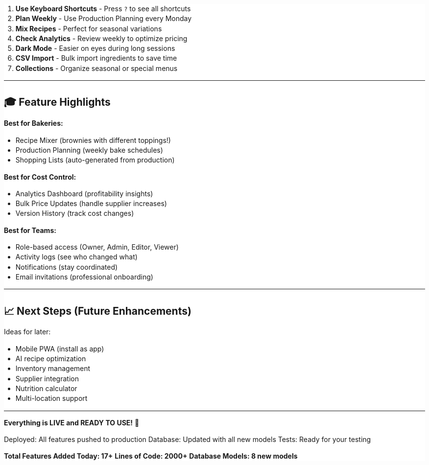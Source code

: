 1. **Use Keyboard Shortcuts** - Press `?` to see all shortcuts
2. **Plan Weekly** - Use Production Planning every Monday
3. **Mix Recipes** - Perfect for seasonal variations
4. **Check Analytics** - Review weekly to optimize pricing
5. **Dark Mode** - Easier on eyes during long sessions
6. **CSV Import** - Bulk import ingredients to save time
7. **Collections** - Organize seasonal or special menus

---

## 🎓 Feature Highlights

**Best for Bakeries:**
- Recipe Mixer (brownies with different toppings!)
- Production Planning (weekly bake schedules)
- Shopping Lists (auto-generated from production)

**Best for Cost Control:**
- Analytics Dashboard (profitability insights)
- Bulk Price Updates (handle supplier increases)
- Version History (track cost changes)

**Best for Teams:**
- Role-based access (Owner, Admin, Editor, Viewer)
- Activity logs (see who changed what)
- Notifications (stay coordinated)
- Email invitations (professional onboarding)

---

## 📈 Next Steps (Future Enhancements)

Ideas for later:
- Mobile PWA (install as app)
- AI recipe optimization
- Inventory management
- Supplier integration  
- Nutrition calculator
- Multi-location support

---

**Everything is LIVE and READY TO USE!** 🚀

Deployed: All features pushed to production
Database: Updated with all new models
Tests: Ready for your testing

**Total Features Added Today: 17+**
**Lines of Code: 2000+**
**Database Models: 8 new models**

